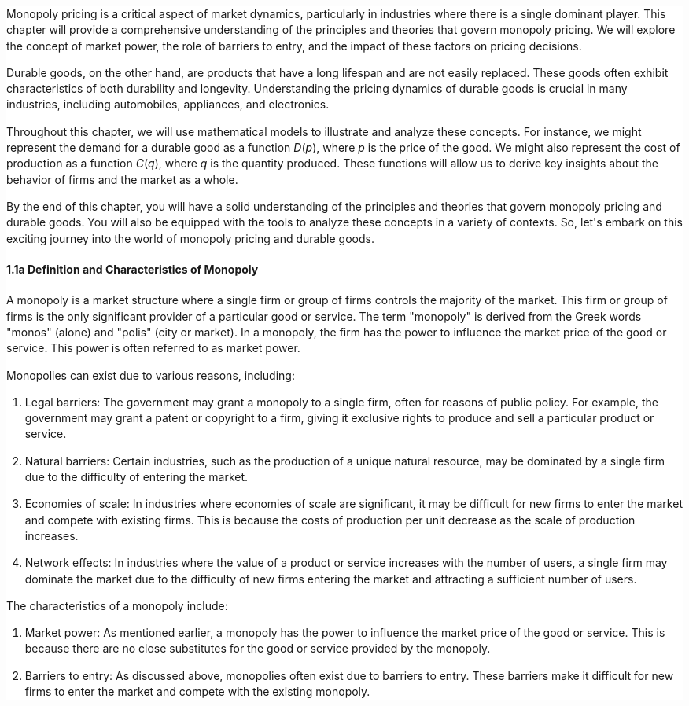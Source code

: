 Monopoly pricing is a critical aspect of market dynamics, particularly in industries where there is a single dominant player. This chapter will provide a comprehensive understanding of the principles and theories that govern monopoly pricing. We will explore the concept of market power, the role of barriers to entry, and the impact of these factors on pricing decisions.

Durable goods, on the other hand, are products that have a long lifespan and are not easily replaced. These goods often exhibit characteristics of both durability and longevity. Understanding the pricing dynamics of durable goods is crucial in many industries, including automobiles, appliances, and electronics.

Throughout this chapter, we will use mathematical models to illustrate and analyze these concepts. For instance, we might represent the demand for a durable good as a function $D(p)$, where $p$ is the price of the good. We might also represent the cost of production as a function $C(q)$, where $q$ is the quantity produced. These functions will allow us to derive key insights about the behavior of firms and the market as a whole.

By the end of this chapter, you will have a solid understanding of the principles and theories that govern monopoly pricing and durable goods. You will also be equipped with the tools to analyze these concepts in a variety of contexts. So, let's embark on this exciting journey into the world of monopoly pricing and durable goods.




#### 1.1a Definition and Characteristics of Monopoly

A monopoly is a market structure where a single firm or group of firms controls the majority of the market. This firm or group of firms is the only significant provider of a particular good or service. The term "monopoly" is derived from the Greek words "monos" (alone) and "polis" (city or market). In a monopoly, the firm has the power to influence the market price of the good or service. This power is often referred to as market power.

Monopolies can exist due to various reasons, including:

1. Legal barriers: The government may grant a monopoly to a single firm, often for reasons of public policy. For example, the government may grant a patent or copyright to a firm, giving it exclusive rights to produce and sell a particular product or service.

2. Natural barriers: Certain industries, such as the production of a unique natural resource, may be dominated by a single firm due to the difficulty of entering the market.

3. Economies of scale: In industries where economies of scale are significant, it may be difficult for new firms to enter the market and compete with existing firms. This is because the costs of production per unit decrease as the scale of production increases.

4. Network effects: In industries where the value of a product or service increases with the number of users, a single firm may dominate the market due to the difficulty of new firms entering the market and attracting a sufficient number of users.

The characteristics of a monopoly include:

1. Market power: As mentioned earlier, a monopoly has the power to influence the market price of the good or service. This is because there are no close substitutes for the good or service provided by the monopoly.

2. Barriers to entry: As discussed above, monopolies often exist due to barriers to entry. These barriers make it difficult for new firms to enter the market and compete with the existing monopoly.
